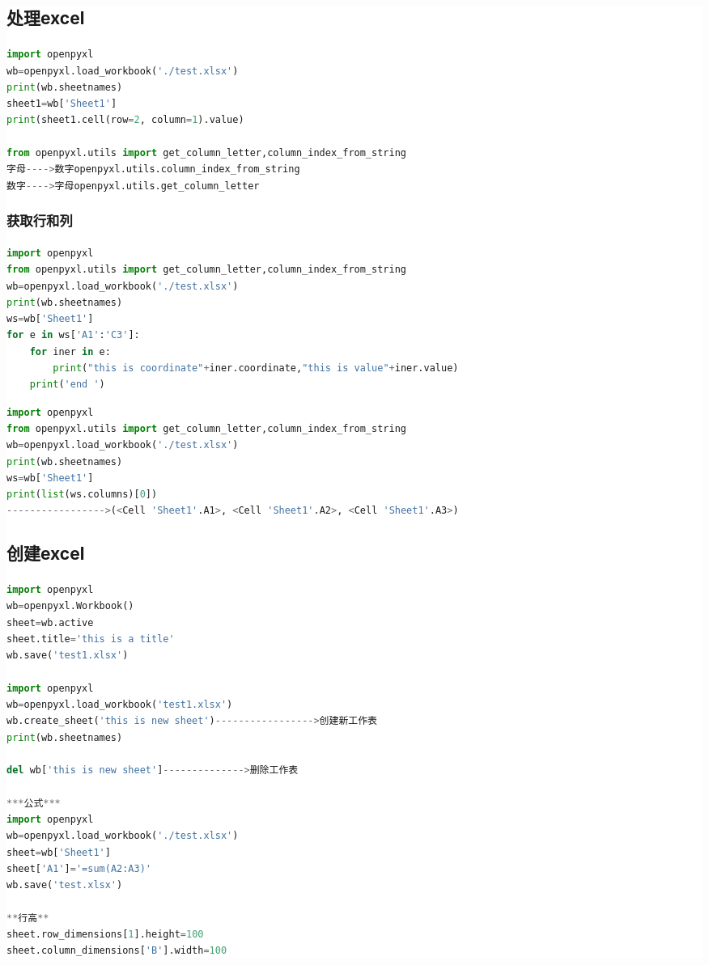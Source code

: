 ## 处理excel

```python
import openpyxl
wb=openpyxl.load_workbook('./test.xlsx')
print(wb.sheetnames)
sheet1=wb['Sheet1']
print(sheet1.cell(row=2, column=1).value)

from openpyxl.utils import get_column_letter,column_index_from_string
字母---->数字openpyxl.utils.column_index_from_string
数字---->字母openpyxl.utils.get_column_letter
```

### 获取行和列

```python
import openpyxl
from openpyxl.utils import get_column_letter,column_index_from_string
wb=openpyxl.load_workbook('./test.xlsx')
print(wb.sheetnames)
ws=wb['Sheet1']
for e in ws['A1':'C3']:
    for iner in e:
        print("this is coordinate"+iner.coordinate,"this is value"+iner.value)
    print('end ')
```

```python
import openpyxl
from openpyxl.utils import get_column_letter,column_index_from_string
wb=openpyxl.load_workbook('./test.xlsx')
print(wb.sheetnames)
ws=wb['Sheet1']
print(list(ws.columns)[0])
----------------->(<Cell 'Sheet1'.A1>, <Cell 'Sheet1'.A2>, <Cell 'Sheet1'.A3>)
```

## 创建excel

```python
import openpyxl
wb=openpyxl.Workbook()
sheet=wb.active
sheet.title='this is a title'
wb.save('test1.xlsx')

import openpyxl
wb=openpyxl.load_workbook('test1.xlsx')
wb.create_sheet('this is new sheet')----------------->创建新工作表
print(wb.sheetnames)

del wb['this is new sheet']-------------->删除工作表

***公式***
import openpyxl
wb=openpyxl.load_workbook('./test.xlsx')
sheet=wb['Sheet1']
sheet['A1']='=sum(A2:A3)'
wb.save('test.xlsx')

**行高**
sheet.row_dimensions[1].height=100
sheet.column_dimensions['B'].width=100

```